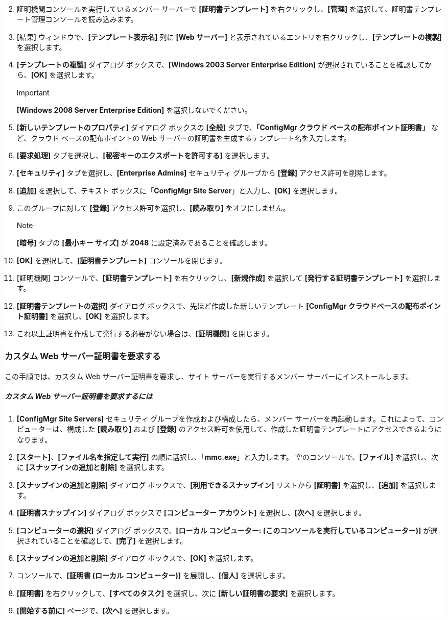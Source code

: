 2.  証明機関コンソールを実行しているメンバー サーバーで **[証明書テンプレート]** を右クリックし、**[管理]** を選択して、証明書テンプレート管理コンソールを読み込みます。  

3.  [結果] ウィンドウで、**[テンプレート表示名]** 列に **[Web サーバー]** と表示されているエントリを右クリックし、**[テンプレートの複製]** を選択します。  

4.  **[テンプレートの複製]** ダイアログ ボックスで、**[Windows 2003 Server Enterprise Edition]** が選択されていることを確認してから、**[OK]** を選択します。  

    > [!IMPORTANT]  
    >  **[Windows 2008 Server Enterprise Edition]** を選択しないでください。  

5.  **[新しいテンプレートのプロパティ]** ダイアログ ボックスの **[全般]** タブで、**「ConfigMgr クラウド ベースの配布ポイント証明書」** など、クラウド ベースの配布ポイントの Web サーバーの証明書を生成するテンプレート名を入力します。  

6.  **[要求処理]** タブを選択し、**[秘密キーのエクスポートを許可する]** を選択します。  

7.  **[セキュリティ]** タブを選択し、**[Enterprise Admins]** セキュリティ グループから **[登録]** アクセス許可を削除します。  

8.  **[追加]** を選択して、テキスト ボックスに「**ConfigMgr Site Server**」と入力し、**[OK]** を選択します。  

9. このグループに対して **[登録]** アクセス許可を選択し、**[読み取り]** をオフにしません。  

    > [!NOTE]
    > **[暗号]** タブの **[最小キー サイズ]** が **2048** に設定済みであることを確認します。

10. **[OK]** を選択して、**[証明書テンプレート]** コンソールを閉じます。  

11. [証明機関] コンソールで、**[証明書テンプレート]** を右クリックし、**[新規作成]** を選択して **[発行する証明書テンプレート]** を選択します。  

12. **[証明書テンプレートの選択]** ダイアログ ボックスで、先ほど作成した新しいテンプレート **[ConfigMgr クラウドベースの配布ポイント証明書]** を選択し、**[OK]** を選択します。  

13. これ以上証明書を作成して発行する必要がない場合は、**[証明機関]** を閉じます。  

###  <a name="BKMK_clouddprequesting2008"></a> カスタム Web サーバー証明書を要求する  
 この手順では、カスタム Web サーバー証明書を要求し、サイト サーバーを実行するメンバー サーバーにインストールします。  

##### <a name="to-request-the-custom-web-server-certificate"></a>カスタム Web サーバー証明書を要求するには  

1.  **[ConfigMgr Site Servers]** セキュリティ グループを作成および構成したら、メンバー サーバーを再起動します。これによって、コンピューターは、構成した **[読み取り]** および **[登録]** のアクセス許可を使用して、作成した証明書テンプレートにアクセスできるようになります。  

2.  **[スタート]**、**[ファイル名を指定して実行]** の順に選択し、「**mmc.exe**」と入力します。 空のコンソールで、**[ファイル]** を選択し、次に **[スナップインの追加と削除]** を選択します。  

3.  **[スナップインの追加と削除]** ダイアログ ボックスで、**[利用できるスナップイン]** リストから **[証明書]** を選択し、**[追加]** を選択します。  

4.  **[証明書スナップイン]** ダイアログ ボックスで **[コンピューター アカウント]** を選択し、**[次へ]** を選択します。  

5.  **[コンピューターの選択]** ダイアログ ボックスで、**[ローカル コンピューター: (このコンソールを実行しているコンピューター)]** が選択されていることを確認して、**[完了]** を選択します。  

6.  **[スナップインの追加と削除]** ダイアログ ボックスで、**[OK]** を選択します。  

7.  コンソールで、**[証明書 (ローカル コンピューター)]** を展開し、**[個人]** を選択します。  

8.  **[証明書]** を右クリックして、**[すべてのタスク]** を選択し、次に **[新しい証明書の要求]** を選択します。  

9. **[開始する前に]** ページで、**[次へ]** を選択します。  
